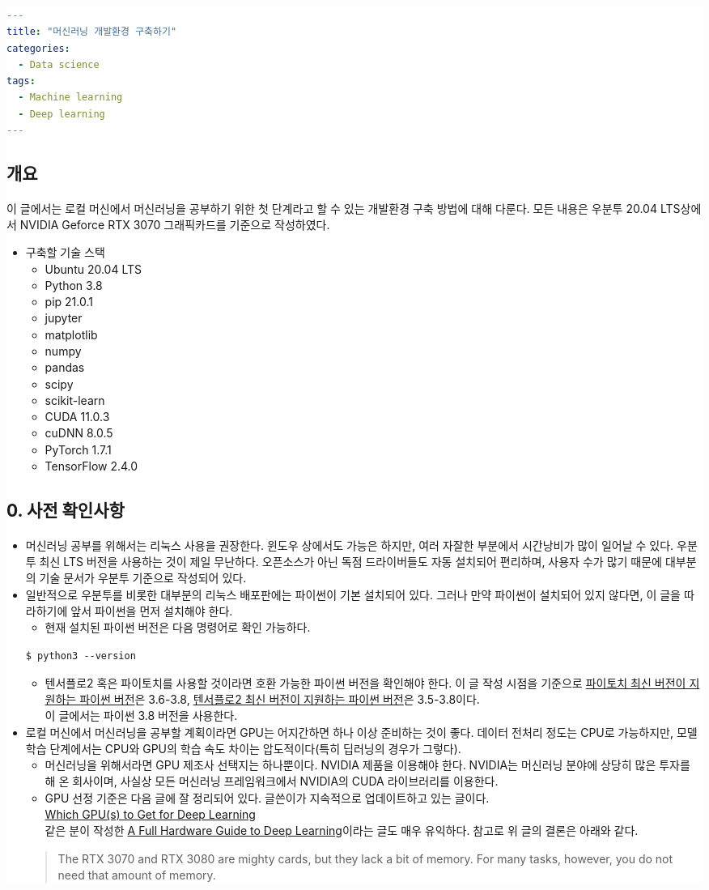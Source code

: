 ```yaml
---
title: "머신러닝 개발환경 구축하기"
categories:
  - Data science
tags:
  - Machine learning
  - Deep learning
---
```


## 개요
이 글에서는 로컬 머신에서 머신러닝을 공부하기 위한 첫 단계라고 할 수 있는 개발환경 구축 방법에 대해 다룬다. 모든 내용은 우분투 20.04 LTS상에서 NVIDIA Geforce RTX 3070 그래픽카드를 기준으로 작성하였다.

- 구축할 기술 스택
  - Ubuntu 20.04 LTS
  - Python 3.8
  - pip 21.0.1
  - jupyter
  - matplotlib
  - numpy
  - pandas
  - scipy
  - scikit-learn
  - CUDA 11.0.3
  - cuDNN 8.0.5
  - PyTorch 1.7.1
  - TensorFlow 2.4.0

## 0. 사전 확인사항
- 머신러닝 공부를 위해서는 리눅스 사용을 권장한다. 윈도우 상에서도 가능은 하지만, 여러 자잘한 부분에서 시간낭비가 많이 일어날 수 있다. 우분투 최신 LTS 버전을 사용하는 것이 제일 무난하다. 오픈소스가 아닌 독점 드라이버들도 자동 설치되어 편리하며, 사용자 수가 많기 때문에 대부분의 기술 문서가 우분투 기준으로 작성되어 있다.
- 일반적으로 우분투를 비롯한 대부분의 리눅스 배포판에는 파이썬이 기본 설치되어 있다. 그러나 만약 파이썬이 설치되어 있지 않다면, 이 글을 따라하기에 앞서 파이썬을 먼저 설치해야 한다.
  - 현재 설치된 파이썬 버전은 다음 명령어로 확인 가능하다.
  ```
  $ python3 --version
  ```
  - 텐서플로2 혹은 파이토치를 사용할 것이라면 호환 가능한 파이썬 버전을 확인해야 한다. 이 글 작성 시점을 기준으로 [파이토치 최신 버전이 지원하는 파이썬 버전](https://pytorch.org/get-started/locally/#linux-python)은 3.6-3.8, [텐서플로2 최신 버전이 지원하는 파이썬 버전](https://www.tensorflow.org/install)은 3.5-3.8이다.  
  이 글에서는 파이썬 3.8 버전을 사용한다.
- 로컬 머신에서 머신러닝을 공부할 계획이라면 GPU는 어지간하면 하나 이상 준비하는 것이 좋다. 데이터 전처리 정도는 CPU로 가능하지만, 모델 학습 단계에서는 CPU와 GPU의 학습 속도 차이는 압도적이다(특히 딥러닝의 경우가 그렇다).
  - 머신러닝을 위해서라면 GPU 제조사 선택지는 하나뿐이다. NVIDIA 제품을 이용해야 한다. NVIDIA는 머신러닝 분야에 상당히 많은 투자를 해 온 회사이며, 사실상 모든 머신러닝 프레임워크에서 NVIDIA의 CUDA 라이브러리를 이용한다.
  - GPU 선정 기준은 다음 글에 잘 정리되어 있다. 글쓴이가 지속적으로 업데이트하고 있는 글이다.  
  [Which GPU(s) to Get for Deep Learning](https://timdettmers.com/2020/09/07/which-gpu-for-deep-learning/)  
  같은 분이 작성한 [A Full Hardware Guide to Deep Learning](https://timdettmers.com/2018/12/16/deep-learning-hardware-guide/)이라는 글도 매우 유익하다. 참고로 위 글의 결론은 아래와 같다.
  > The RTX 3070 and RTX 3080 are mighty cards, but they lack a bit of memory. For many tasks, however, you do not need that amount of memory.  
